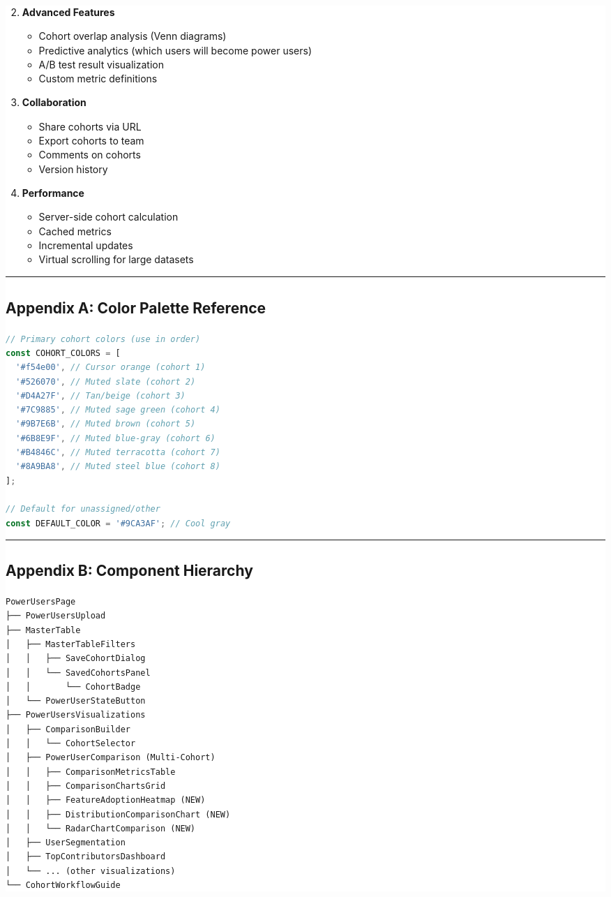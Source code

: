 2. **Advanced Features**
   - Cohort overlap analysis (Venn diagrams)
   - Predictive analytics (which users will become power users)
   - A/B test result visualization
   - Custom metric definitions

3. **Collaboration**
   - Share cohorts via URL
   - Export cohorts to team
   - Comments on cohorts
   - Version history

4. **Performance**
   - Server-side cohort calculation
   - Cached metrics
   - Incremental updates
   - Virtual scrolling for large datasets

---

## Appendix A: Color Palette Reference

```typescript
// Primary cohort colors (use in order)
const COHORT_COLORS = [
  '#f54e00', // Cursor orange (cohort 1)
  '#526070', // Muted slate (cohort 2)
  '#D4A27F', // Tan/beige (cohort 3)
  '#7C9885', // Muted sage green (cohort 4)
  '#9B7E6B', // Muted brown (cohort 5)
  '#6B8E9F', // Muted blue-gray (cohort 6)
  '#B4846C', // Muted terracotta (cohort 7)
  '#8A9BA8', // Muted steel blue (cohort 8)
];

// Default for unassigned/other
const DEFAULT_COLOR = '#9CA3AF'; // Cool gray
```

---

## Appendix B: Component Hierarchy

```
PowerUsersPage
├── PowerUsersUpload
├── MasterTable
│   ├── MasterTableFilters
│   │   ├── SaveCohortDialog
│   │   └── SavedCohortsPanel
│   │       └── CohortBadge
│   └── PowerUserStateButton
├── PowerUsersVisualizations
│   ├── ComparisonBuilder
│   │   └── CohortSelector
│   ├── PowerUserComparison (Multi-Cohort)
│   │   ├── ComparisonMetricsTable
│   │   ├── ComparisonChartsGrid
│   │   ├── FeatureAdoptionHeatmap (NEW)
│   │   ├── DistributionComparisonChart (NEW)
│   │   └── RadarChartComparison (NEW)
│   ├── UserSegmentation
│   ├── TopContributorsDashboard
│   └── ... (other visualizations)
└── CohortWorkflowGuide
```